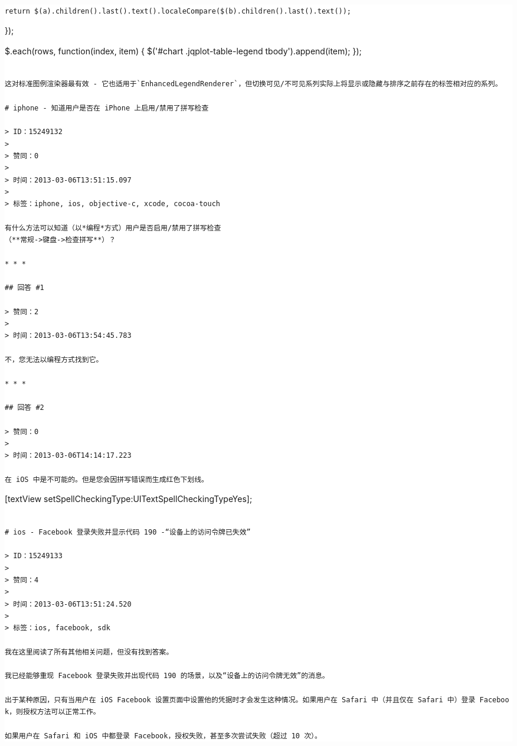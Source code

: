     return $(a).children().last().text().localeCompare($(b).children().last().text());
});

$.each(rows, function(index, item) {
    $('#chart .jqplot-table-legend tbody').append(item);
}); 
```

这对标准图例渲染器最有效 - 它也适用于`EnhancedLegendRenderer`，但切换可见/不可见系列实际上将显示或隐藏与排序之前存在的标签相对应的系列。

# iphone - 知道用户是否在 iPhone 上启用/禁用了拼写检查

> ID：15249132
> 
> 赞同：0
> 
> 时间：2013-03-06T13:51:15.097
> 
> 标签：iphone, ios, objective-c, xcode, cocoa-touch

有什么方法可以知道（以*编程*方式）用户是否启用/禁用了拼写检查
（**常规->键盘->检查拼写**）？

* * *

## 回答 #1

> 赞同：2
> 
> 时间：2013-03-06T13:54:45.783

不，您无法以编程方式找到它。

* * *

## 回答 #2

> 赞同：0
> 
> 时间：2013-03-06T14:14:17.223

在 iOS 中是不可能的。但是您会因拼写错误而生成红色下划线。

```
[textView setSpellCheckingType:UITextSpellCheckingTypeYes]; 
```

# ios - Facebook 登录失败并显示代码 190 -“设备上的访问令牌已失效”

> ID：15249133
> 
> 赞同：4
> 
> 时间：2013-03-06T13:51:24.520
> 
> 标签：ios, facebook, sdk

我在这里阅读了所有其他相关问题，但没有找到答案。

我已经能够重现 Facebook 登录失败并出现代码 190 的场景，以及“设备上的访问令牌无效”的消息。

出于某种原因，只有当用户在 iOS Facebook 设置页面中设置他的凭据时才会发生这种情况。如果用户在 Safari 中（并且仅在 Safari 中）登录 Facebook，则授权方法可以正常工作。

如果用户在 Safari 和 iOS 中都登录 Facebook，授权失败，甚至多次尝试失败（超过 10 次）。
```